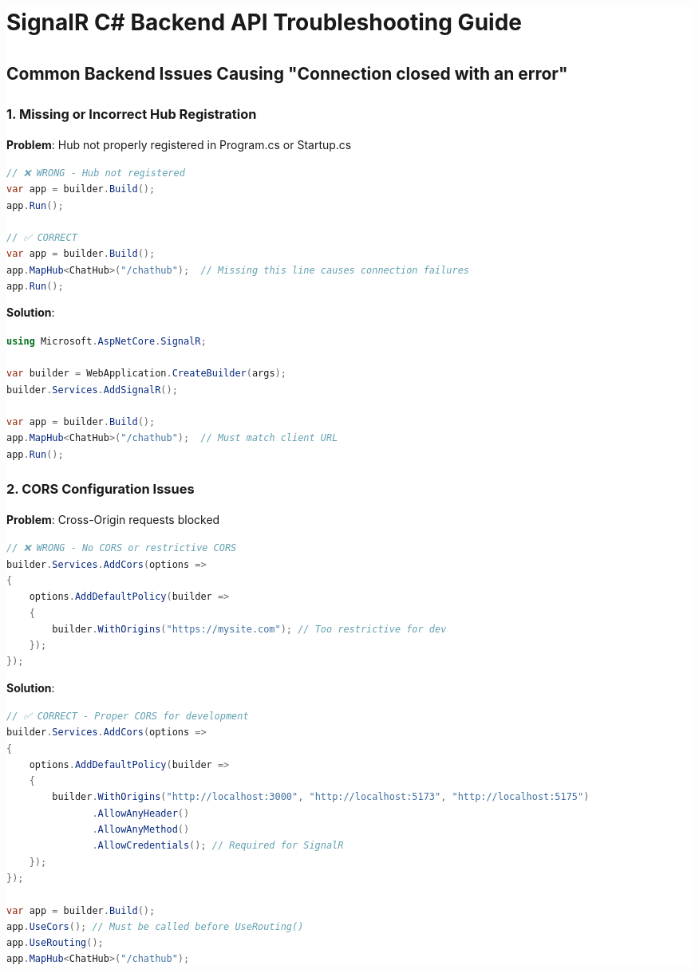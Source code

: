 # SignalR C# Backend API Troubleshooting Guide

## Common Backend Issues Causing "Connection closed with an error"

### 1. **Missing or Incorrect Hub Registration**

**Problem**: Hub not properly registered in Program.cs or Startup.cs
```csharp
// ❌ WRONG - Hub not registered
var app = builder.Build();
app.Run();

// ✅ CORRECT
var app = builder.Build();
app.MapHub<ChatHub>("/chathub");  // Missing this line causes connection failures
app.Run();
```

**Solution**:
```csharp
using Microsoft.AspNetCore.SignalR;

var builder = WebApplication.CreateBuilder(args);
builder.Services.AddSignalR();

var app = builder.Build();
app.MapHub<ChatHub>("/chathub");  // Must match client URL
app.Run();
```

### 2. **CORS Configuration Issues**

**Problem**: Cross-Origin requests blocked
```csharp
// ❌ WRONG - No CORS or restrictive CORS
builder.Services.AddCors(options =>
{
    options.AddDefaultPolicy(builder =>
    {
        builder.WithOrigins("https://mysite.com"); // Too restrictive for dev
    });
});
```

**Solution**:
```csharp
// ✅ CORRECT - Proper CORS for development
builder.Services.AddCors(options =>
{
    options.AddDefaultPolicy(builder =>
    {
        builder.WithOrigins("http://localhost:3000", "http://localhost:5173", "http://localhost:5175")
               .AllowAnyHeader()
               .AllowAnyMethod()
               .AllowCredentials(); // Required for SignalR
    });
});

var app = builder.Build();
app.UseCors(); // Must be called before UseRouting()
app.UseRouting();
app.MapHub<ChatHub>("/chathub");
```